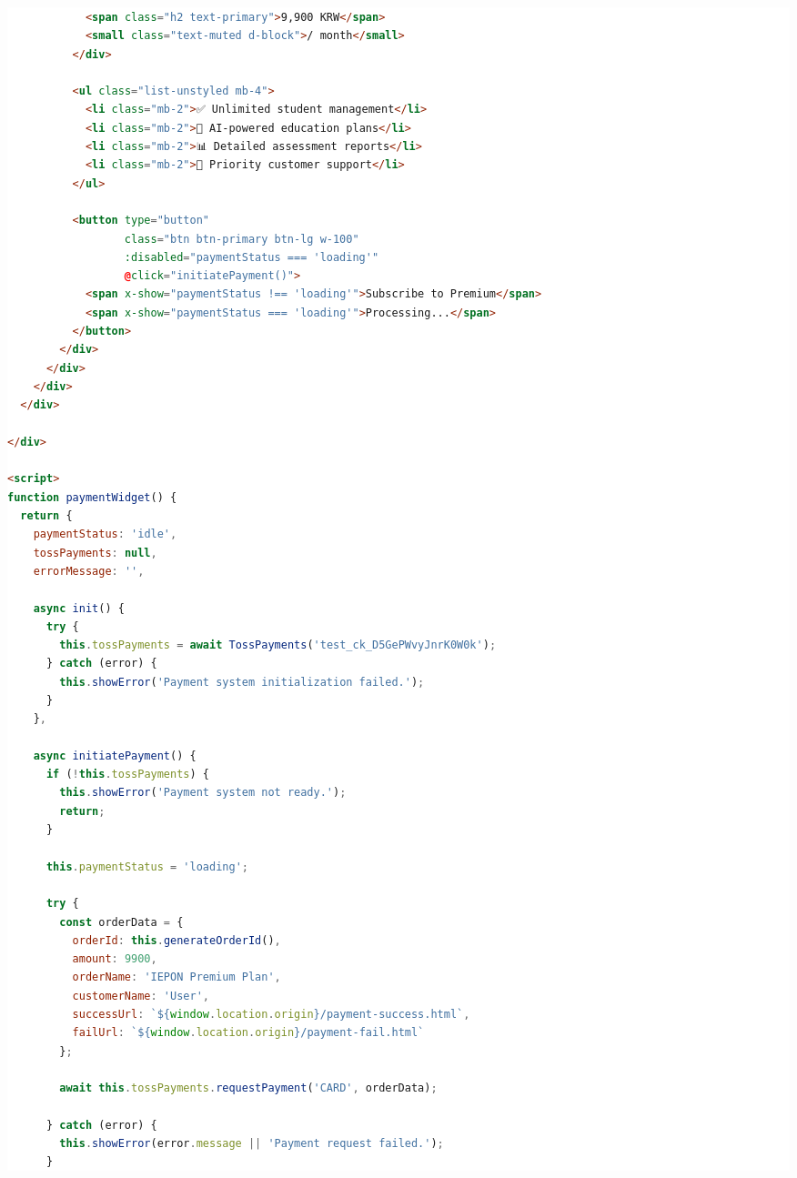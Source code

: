 ```html
            <span class="h2 text-primary">9,900 KRW</span>
            <small class="text-muted d-block">/ month</small>
          </div>
          
          <ul class="list-unstyled mb-4">
            <li class="mb-2">✅ Unlimited student management</li>
            <li class="mb-2">🤖 AI-powered education plans</li>
            <li class="mb-2">📊 Detailed assessment reports</li>
            <li class="mb-2">🎯 Priority customer support</li>
          </ul>
          
          <button type="button" 
                  class="btn btn-primary btn-lg w-100"
                  :disabled="paymentStatus === 'loading'"
                  @click="initiatePayment()">
            <span x-show="paymentStatus !== 'loading'">Subscribe to Premium</span>
            <span x-show="paymentStatus === 'loading'">Processing...</span>
          </button>
        </div>
      </div>
    </div>
  </div>

</div>

<script>
function paymentWidget() {
  return {
    paymentStatus: 'idle',
    tossPayments: null,
    errorMessage: '',
    
    async init() {
      try {
        this.tossPayments = await TossPayments('test_ck_D5GePWvyJnrK0W0k');
      } catch (error) {
        this.showError('Payment system initialization failed.');
      }
    },
    
    async initiatePayment() {
      if (!this.tossPayments) {
        this.showError('Payment system not ready.');
        return;
      }
      
      this.paymentStatus = 'loading';
      
      try {
        const orderData = {
          orderId: this.generateOrderId(),
          amount: 9900,
          orderName: 'IEPON Premium Plan',
          customerName: 'User',
          successUrl: `${window.location.origin}/payment-success.html`,
          failUrl: `${window.location.origin}/payment-fail.html`
        };
        
        await this.tossPayments.requestPayment('CARD', orderData);
        
      } catch (error) {
        this.showError(error.message || 'Payment request failed.');
      }
```